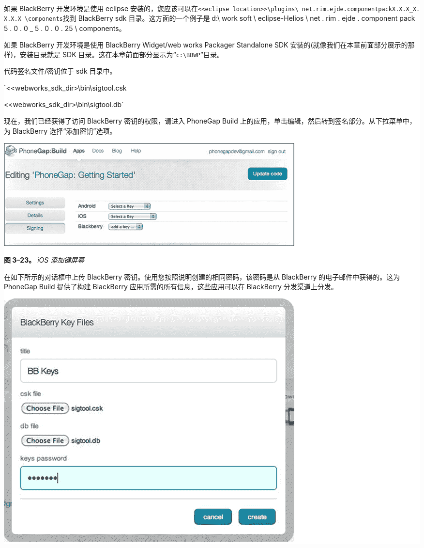 如果 BlackBerry 开发环境是使用 eclipse 安装的，您应该可以在`<<eclipse location>>\plugins\ net.rim.ejde.componentpackX.X.X_X.X.X.X \components`找到 BlackBerry sdk 目录。这方面的一个例子是 d:\ work soft \ eclipse-Helios \ net . rim . ejde . component pack 5 . 0 . 0 _ 5 . 0 . 0 . 25 \ components。

如果 BlackBerry 开发环境是使用 BlackBerry Widget/web works Packager Standalone SDK 安装的(就像我们在本章前面部分展示的那样)，安装目录就是 SDK 目录。这在本章前面部分显示为“`c:\BBWP`”目录。

代码签名文件/密钥位于 sdk 目录中。

`<<webworks_sdk_dir>\bin\sigtool.csk

<<webworks_sdk_dir>\bin\sigtool.db`

现在，我们已经获得了访问 BlackBerry 密钥的权限，请进入 PhoneGap Build 上的应用，单击编辑，然后转到签名部分。从下拉菜单中，为 BlackBerry 选择“添加密钥”选项。

![images](img/9781430239031_Fig03-23.jpg)

**图 3–23。** *iOS 添加键屏幕*

在如下所示的对话框中上传 BlackBerry 密钥。使用您按照说明创建的相同密码，该密码是从 BlackBerry 的电子邮件中获得的。这为 PhoneGap Build 提供了构建 BlackBerry 应用所需的所有信息，这些应用可以在 BlackBerry 分发渠道上分发。

![images](img/9781430239031_Fig03-24.jpg)
